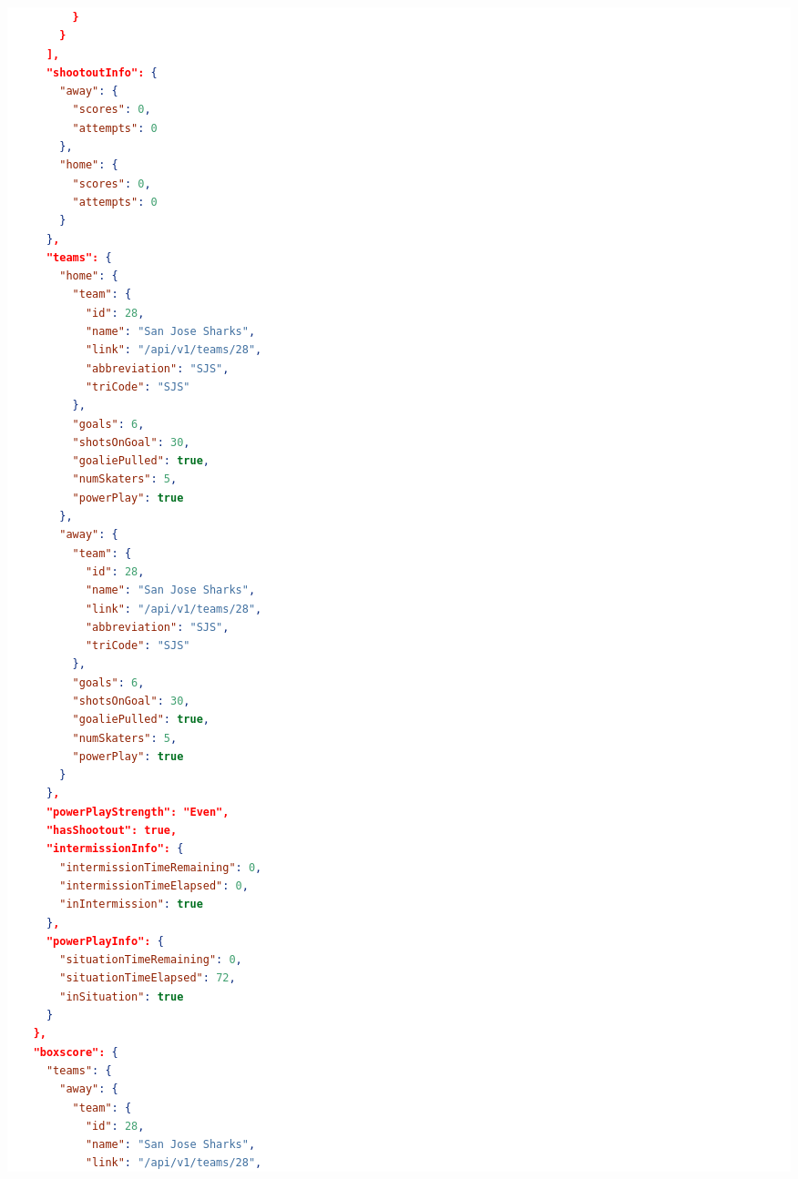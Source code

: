 ```json
          }
        }
      ],
      "shootoutInfo": {
        "away": {
          "scores": 0,
          "attempts": 0
        },
        "home": {
          "scores": 0,
          "attempts": 0
        }
      },
      "teams": {
        "home": {
          "team": {
            "id": 28,
            "name": "San Jose Sharks",
            "link": "/api/v1/teams/28",
            "abbreviation": "SJS",
            "triCode": "SJS"
          },
          "goals": 6,
          "shotsOnGoal": 30,
          "goaliePulled": true,
          "numSkaters": 5,
          "powerPlay": true
        },
        "away": {
          "team": {
            "id": 28,
            "name": "San Jose Sharks",
            "link": "/api/v1/teams/28",
            "abbreviation": "SJS",
            "triCode": "SJS"
          },
          "goals": 6,
          "shotsOnGoal": 30,
          "goaliePulled": true,
          "numSkaters": 5,
          "powerPlay": true
        }
      },
      "powerPlayStrength": "Even",
      "hasShootout": true,
      "intermissionInfo": {
        "intermissionTimeRemaining": 0,
        "intermissionTimeElapsed": 0,
        "inIntermission": true
      },
      "powerPlayInfo": {
        "situationTimeRemaining": 0,
        "situationTimeElapsed": 72,
        "inSituation": true
      }
    },
    "boxscore": {
      "teams": {
        "away": {
          "team": {
            "id": 28,
            "name": "San Jose Sharks",
            "link": "/api/v1/teams/28",
```